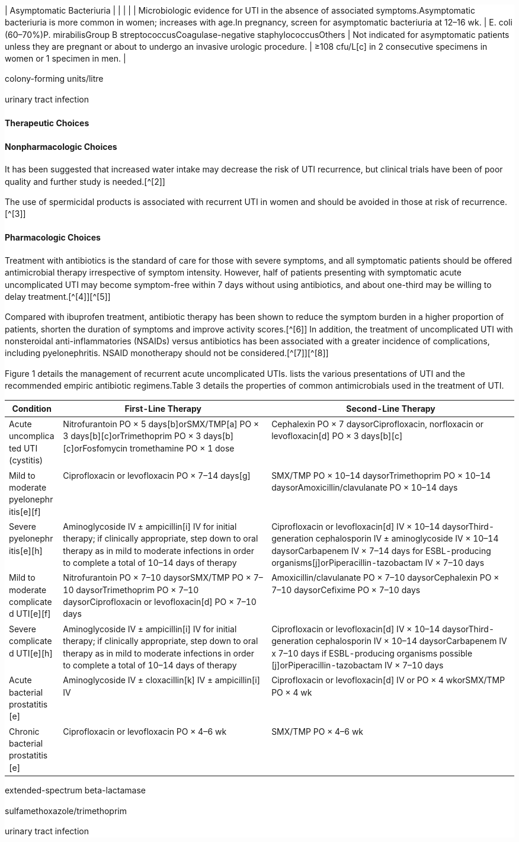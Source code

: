 | Asymptomatic Bacteriuria |  |  |  |
| Microbiologic evidence for UTI in the absence of associated symptoms.Asymptomatic bacteriuria is more common in women; increases with age.In pregnancy, screen for asymptomatic bacteriuria at 12–16 wk. | E. coli (60–70%)P. mirabilisGroup B streptococcusCoagulase-negative staphylococcusOthers | Not indicated for asymptomatic patients unless they are pregnant or about to undergo an invasive urologic procedure. | ≥10​8 cfu/L​[c] in 2 consecutive specimens in women or 1 specimen in men. |


colony-forming units/litre

urinary tract infection

#### Therapeutic Choices

#### Nonpharmacologic Choices

It has been suggested that increased water intake may decrease the risk of UTI recurrence, but clinical trials have been of poor quality and further study is needed.​[^[2]]

The use of spermicidal products is associated with recurrent UTI in women and should be avoided in those at risk of recurrence.​[^[3]]

#### Pharmacologic Choices

Treatment with antibiotics is the standard of care for those with severe symptoms, and all symptomatic patients should be offered antimicrobial therapy irrespective of symptom intensity. However, half of patients presenting with symptomatic acute uncomplicated UTI may become symptom-free within 7 days without using antibiotics, and about one-third may be willing to delay treatment.​[^[4]]​[^[5]]

Compared with ibuprofen treatment, antibiotic therapy has been shown to reduce the symptom burden in a higher proportion of patients, shorten the duration of symptoms and improve activity scores.​[^[6]] In addition, the treatment of uncomplicated UTI with nonsteroidal anti-inflammatories (NSAIDs) versus antibiotics has been associated with a greater incidence of complications, including pyelonephritis. NSAID monotherapy should not be considered.​[^[7]]​[^[8]]

Figure 1 details the management of recurrent acute uncomplicated UTIs. lists the various presentations of UTI and the recommended empiric antibiotic regimens.Table 3 details the properties of common antimicrobials used in the treatment of UTI.

| Condition | First-Line Therapy | Second-Line Therapy |
| --- | --- | --- |
| Acute uncomplicated UTI (cystitis) | Nitrofurantoin PO × 5 days​[b]orSMX/TMP​[a] PO × 3 days​[b]​[c]orTrimethoprim PO × 3 days​[b]​[c]orFosfomycin tromethamine PO × 1 dose | Cephalexin PO × 7 daysorCiprofloxacin, norfloxacin or levofloxacin​[d] PO × 3 days​[b]​[c] |
| Mild to moderate pyelonephritis​[e]​[f] | Ciprofloxacin or levofloxacin PO × 7–14 days​[g] | SMX/TMP PO × 10–14 daysorTrimethoprim PO × 10–14 daysorAmoxicillin/clavulanate PO × 10–14 days |
| Severe pyelonephritis​[e]​[h] | Aminoglycoside IV ± ampicillin​[i] IV for initial therapy; if clinically appropriate, step down to oral therapy as in mild to moderate infections in order to complete a total of 10–14 days of therapy | Ciprofloxacin or levofloxacin​[d] IV × 10–14 daysorThird-generation cephalosporin IV ± aminoglycoside IV × 10–14 daysorCarbapenem IV × 7–14 days for ESBL-producing organisms​[j]orPiperacillin-tazobactam IV × 7–10 days |
| Mild to moderate complicated UTI​[e]​[f] | Nitrofurantoin PO × 7–10 daysorSMX/TMP PO × 7–10 daysorTrimethoprim PO × 7–10 daysorCiprofloxacin or levofloxacin​[d] PO × 7–10 days | Amoxicillin/clavulanate PO × 7–10 daysorCephalexin PO × 7–10 daysorCefixime PO × 7–10 days |
| Severe complicated UTI​[e]​[h] | Aminoglycoside IV ± ampicillin​[i] IV for initial therapy; if clinically appropriate, step down to oral therapy as in mild to moderate infections in order to complete a total of 10–14 days of therapy | Ciprofloxacin or levofloxacin​[d] IV × 10–14 daysorThird-generation cephalosporin IV × 10–14 daysorCarbapenem IV x 7–10 days if ESBL-producing organisms possible​[j]orPiperacillin-tazobactam IV × 7–10 days |
| Acute bacterial prostatitis​[e] | Aminoglycoside IV ± cloxacillin​[k] IV ± ampicillin​[i] IV | Ciprofloxacin or levofloxacin​[d] IV or PO × 4 wkorSMX/TMP PO × 4 wk |
| Chronic bacterial prostatitis​[e] | Ciprofloxacin or levofloxacin PO × 4–6 wk | SMX/TMP PO × 4–6 wk |


extended-spectrum beta-lactamase

sulfamethoxazole/trimethoprim

urinary tract infection
